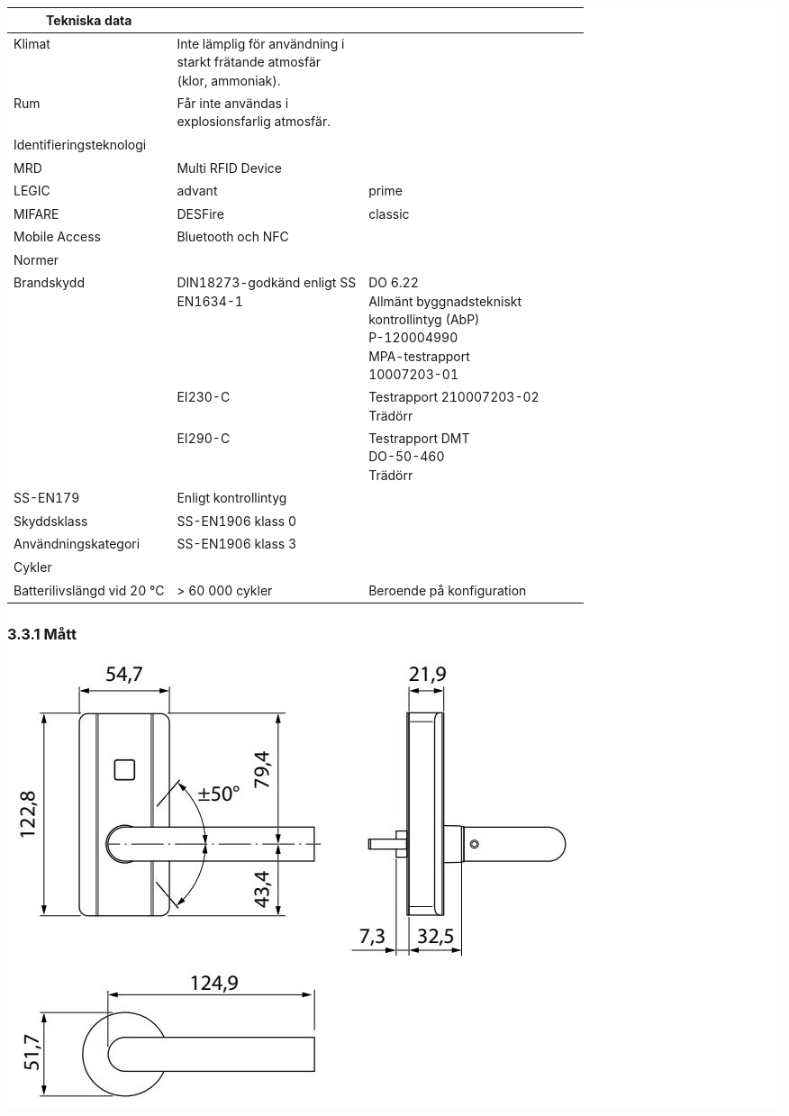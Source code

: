 | Tekniska data              |                                                                                |                                                                                                             |  |  |  |
|----------------------------|--------------------------------------------------------------------------------|-------------------------------------------------------------------------------------------------------------|--|--|--|
| Klimat                     | Inte lämplig för användning i<br>starkt frätande atmosfär<br>(klor, ammoniak). |                                                                                                             |  |  |  |
| Rum                        | Får inte användas i<br>explosionsfarlig atmosfär.                              |                                                                                                             |  |  |  |
| Identifieringsteknologi    |                                                                                |                                                                                                             |  |  |  |
| MRD                        | Multi RFID Device                                                              |                                                                                                             |  |  |  |
| LEGIC                      | advant                                                                         | prime                                                                                                       |  |  |  |
| MIFARE                     | DESFire                                                                        | classic                                                                                                     |  |  |  |
| Mobile Access              | Bluetooth och NFC                                                              |                                                                                                             |  |  |  |
| Normer                     |                                                                                |                                                                                                             |  |  |  |
| Brandskydd                 | DIN18273-godkänd enligt SS<br>EN1634-1                                         | DO 6.22<br>Allmänt byggnadstekniskt<br>kontrollintyg (AbP)<br>P-120004990<br>MPA-testrapport<br>10007203-01 |  |  |  |
|                            | EI230-C                                                                        | Testrapport 210007203-02<br>Trädörr                                                                         |  |  |  |
|                            | EI290-C                                                                        | Testrapport DMT<br>DO-50-460<br>Trädörr                                                                     |  |  |  |
| SS-EN179                   | Enligt kontrollintyg                                                           |                                                                                                             |  |  |  |
| Skyddsklass                | SS-EN1906 klass 0                                                              |                                                                                                             |  |  |  |
| Användningskategori        | SS-EN1906 klass 3                                                              |                                                                                                             |  |  |  |
| Cykler                     |                                                                                |                                                                                                             |  |  |  |
| Batterilivslängd vid 20 °C | > 60 000 cykler                                                                | Beroende på konfiguration                                                                                   |  |  |  |

### 3.3.1 Mått

![](_page_13_Figure_3.jpeg)
